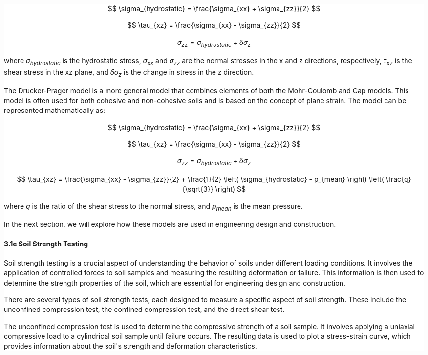 $$
\sigma_{hydrostatic} = \frac{\sigma_{xx} + \sigma_{zz}}{2}
$$

$$
\tau_{xz} = \frac{\sigma_{xx} - \sigma_{zz}}{2}
$$

$$
\sigma_{zz} = \sigma_{hydrostatic} + \delta\sigma_{z}
$$

where $\sigma_{hydrostatic}$ is the hydrostatic stress, $\sigma_{xx}$ and $\sigma_{zz}$ are the normal stresses in the x and z directions, respectively, $\tau_{xz}$ is the shear stress in the xz plane, and $\delta\sigma_{z}$ is the change in stress in the z direction.

The Drucker-Prager model is a more general model that combines elements of both the Mohr-Coulomb and Cap models. This model is often used for both cohesive and non-cohesive soils and is based on the concept of plane strain. The model can be represented mathematically as:

$$
\sigma_{hydrostatic} = \frac{\sigma_{xx} + \sigma_{zz}}{2}
$$

$$
\tau_{xz} = \frac{\sigma_{xx} - \sigma_{zz}}{2}
$$

$$
\sigma_{zz} = \sigma_{hydrostatic} + \delta\sigma_{z}
$$

$$
\tau_{xz} = \frac{\sigma_{xx} - \sigma_{zz}}{2} + \frac{1}{2} \left( \sigma_{hydrostatic} - p_{mean} \right) \left( \frac{q}{\sqrt{3}} \right)
$$

where $q$ is the ratio of the shear stress to the normal stress, and $p_{mean}$ is the mean pressure.

In the next section, we will explore how these models are used in engineering design and construction.

#### 3.1e Soil Strength Testing

Soil strength testing is a crucial aspect of understanding the behavior of soils under different loading conditions. It involves the application of controlled forces to soil samples and measuring the resulting deformation or failure. This information is then used to determine the strength properties of the soil, which are essential for engineering design and construction.

There are several types of soil strength tests, each designed to measure a specific aspect of soil strength. These include the unconfined compression test, the confined compression test, and the direct shear test.

The unconfined compression test is used to determine the compressive strength of a soil sample. It involves applying a uniaxial compressive load to a cylindrical soil sample until failure occurs. The resulting data is used to plot a stress-strain curve, which provides information about the soil's strength and deformation characteristics.
